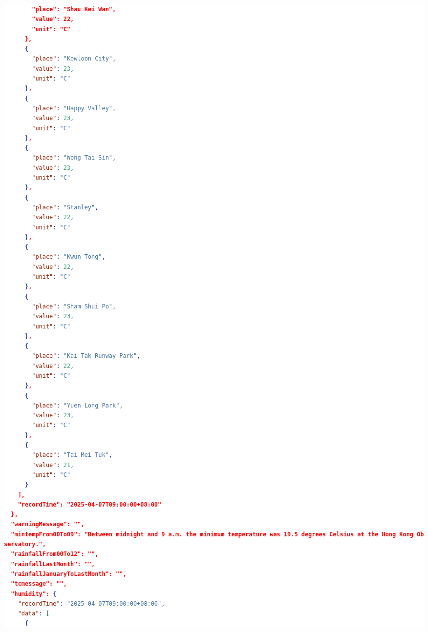 ```json
        "place": "Shau Kei Wan",
        "value": 22,
        "unit": "C"
      },
      {
        "place": "Kowloon City",
        "value": 23,
        "unit": "C"
      },
      {
        "place": "Happy Valley",
        "value": 23,
        "unit": "C"
      },
      {
        "place": "Wong Tai Sin",
        "value": 23,
        "unit": "C"
      },
      {
        "place": "Stanley",
        "value": 22,
        "unit": "C"
      },
      {
        "place": "Kwun Tong",
        "value": 22,
        "unit": "C"
      },
      {
        "place": "Sham Shui Po",
        "value": 23,
        "unit": "C"
      },
      {
        "place": "Kai Tak Runway Park",
        "value": 22,
        "unit": "C"
      },
      {
        "place": "Yuen Long Park",
        "value": 23,
        "unit": "C"
      },
      {
        "place": "Tai Mei Tuk",
        "value": 21,
        "unit": "C"
      }
    ],
    "recordTime": "2025-04-07T09:00:00+08:00"
  },
  "warningMessage": "",
  "mintempFrom00To09": "Between midnight and 9 a.m. the minimum temperature was 19.5 degrees Celsius at the Hong Kong Observatory.",
  "rainfallFrom00To12": "",
  "rainfallLastMonth": "",
  "rainfallJanuaryToLastMonth": "",
  "tcmessage": "",
  "humidity": {
    "recordTime": "2025-04-07T09:00:00+08:00",
    "data": [
      {
```